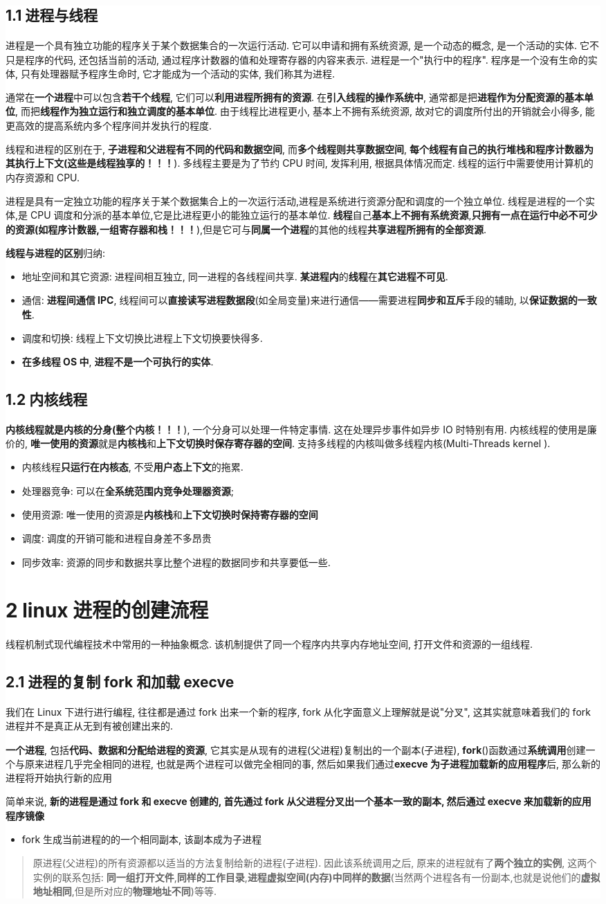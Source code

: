 ## 1.1 进程与线程

进程是一个具有独立功能的程序关于某个数据集合的一次运行活动. 它可以申请和拥有系统资源, 是一个动态的概念, 是一个活动的实体. 它不只是程序的代码, 还包括当前的活动, 通过程序计数器的值和处理寄存器的内容来表示. 进程是一个"执行中的程序". 程序是一个没有生命的实体, 只有处理器赋予程序生命时, 它才能成为一个活动的实体, 我们称其为进程.

通常在**一个进程**中可以包含**若干个线程**, 它们可以**利用进程所拥有的资源**. 在**引入线程的操作系统中**, 通常都是把**进程作为分配资源的基本单位**, 而把**线程作为独立运行和独立调度的基本单位**. 由于线程比进程更小, 基本上不拥有系统资源, 故对它的调度所付出的开销就会小得多, 能更高效的提高系统内多个程序间并发执行的程度.

线程和进程的区别在于, **子进程和父进程有不同的代码和数据空间**, 而**多个线程则共享数据空间**, **每个线程有自己的执行堆栈和程序计数器为其执行上下文(这些是线程独享的！！！**). 多线程主要是为了节约 CPU 时间, 发挥利用, 根据具体情况而定. 线程的运行中需要使用计算机的内存资源和 CPU.

进程是具有一定独立功能的程序关于某个数据集合上的一次运行活动,进程是系统进行资源分配和调度的一个独立单位. 线程是进程的一个实体,是 CPU 调度和分派的基本单位,它是比进程更小的能独立运行的基本单位. **线程**自己**基本上不拥有系统资源**,**只拥有一点在运行中必不可少的资源(如程序计数器,一组寄存器和栈！！！**),但是它可与**同属一个进程**的其他的线程**共享进程所拥有的全部资源**.

**线程与进程的区别**归纳:

- 地址空间和其它资源: 进程间相互独立, 同一进程的各线程间共享. **某进程内**的**线程**在**其它进程不可见**.

- 通信: **进程间通信 IPC**, 线程间可以**直接读写进程数据段**(如全局变量)来进行通信——需要进程**同步和互斥**手段的辅助, 以**保证数据的一致性**.

- 调度和切换: 线程上下文切换比进程上下文切换要快得多.

- **在多线程 OS 中**, **进程不是一个可执行的实体**.

## 1.2 内核线程

**内核线程就是内核的分身(整个内核！！！**), 一个分身可以处理一件特定事情. 这在处理异步事件如异步 IO 时特别有用. 内核线程的使用是廉价的, **唯一使用的资源**就是**内核栈**和**上下文切换时保存寄存器的空间**. 支持多线程的内核叫做多线程内核(Multi-Threads kernel ).

- 内核线程**只运行在内核态**, 不受**用户态上下文**的拖累.

- 处理器竞争: 可以在**全系统范围内竞争处理器资源**;

- 使用资源: 唯一使用的资源是**内核栈**和**上下文切换时保持寄存器的空间**

- 调度: 调度的开销可能和进程自身差不多昂贵

- 同步效率: 资源的同步和数据共享比整个进程的数据同步和共享要低一些.

# 2 linux 进程的创建流程

线程机制式现代编程技术中常用的一种抽象概念. 该机制提供了同一个程序内共享内存地址空间, 打开文件和资源的一组线程.

## 2.1 进程的复制 fork 和加载 execve

我们在 Linux 下进行进行编程, 往往都是通过 fork 出来一个新的程序, fork 从化字面意义上理解就是说"分叉", 这其实就意味着我们的 fork 进程并不是真正从无到有被创建出来的.

**一个进程**, 包括**代码、数据和分配给进程的资源**, 它其实是从现有的进程(父进程)复制出的一个副本(子进程), **fork**()函数通过**系统调用**创建一个与原来进程几乎完全相同的进程, 也就是两个进程可以做完全相同的事, 然后如果我们通过**execve 为子进程加载新的应用程序**后, 那么新的进程将开始执行新的应用

简单来说, **新的进程是通过 fork 和 execve 创建的, 首先通过 fork 从父进程分叉出一个基本一致的副本, 然后通过 execve 来加载新的应用程序镜像**

- fork 生成当前进程的的一个相同副本, 该副本成为子进程

> 原进程(父进程)的所有资源都以适当的方法复制给新的进程(子进程). 因此该系统调用之后, 原来的进程就有了**两个独立的实例**, 这两个实例的联系包括: **同一组打开文件**,**同样的工作目录**,**进程虚拟空间(内存)中同样的数据**(当然两个进程各有一份副本,也就是说他们的**虚拟地址相同**,但是所对应的**物理地址不同**)等等.
